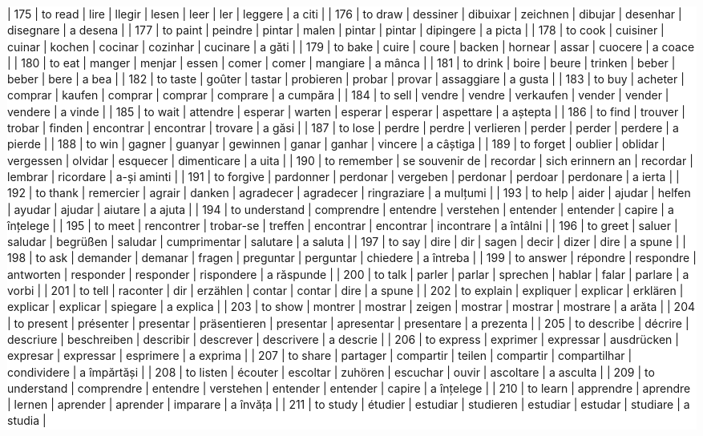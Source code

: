 | 175 | to read        | lire            | llegir         | lesen            | leer             | ler              | leggere          | a citi        |
| 176 | to draw        | dessiner        | dibuixar       | zeichnen         | dibujar          | desenhar         | disegnare        | a desena      |
| 177 | to paint       | peindre         | pintar         | malen            | pintar           | pintar           | dipingere        | a picta       |
| 178 | to cook        | cuisiner        | cuinar         | kochen           | cocinar          | cozinhar         | cucinare         | a găti        |
| 179 | to bake        | cuire           | coure          | backen           | hornear          | assar            | cuocere          | a coace       |
| 180 | to eat         | manger          | menjar         | essen            | comer            | comer            | mangiare         | a mânca      |
| 181 | to drink       | boire           | beure          | trinken          | beber            | beber            | bere             | a bea        |
| 182 | to taste       | goûter          | tastar         | probieren        | probar           | provar           | assaggiare       | a gusta      |
| 183 | to buy         | acheter         | comprar        | kaufen           | comprar          | comprar          | comprare         | a cumpăra    |
| 184 | to sell        | vendre          | vendre         | verkaufen        | vender           | vender           | vendere          | a vinde      |
| 185 | to wait        | attendre        | esperar        | warten           | esperar          | esperar          | aspettare        | a aștepta    |
| 186 | to find        | trouver         | trobar         | finden           | encontrar        | encontrar        | trovare          | a găsi       |
| 187 | to lose        | perdre          | perdre         | verlieren        | perder           | perder           | perdere          | a pierde     |
| 188 | to win         | gagner          | guanyar        | gewinnen         | ganar            | ganhar           | vincere          | a câștiga    |
| 189 | to forget      | oublier         | oblidar        | vergessen        | olvidar          | esquecer         | dimenticare      | a uita       |
| 190 | to remember    | se souvenir de  | recordar       | sich erinnern an | recordar         | lembrar          | ricordare        | a-și aminti  |
| 191 | to forgive     | pardonner       | perdonar       | vergeben         | perdonar         | perdoar          | perdonare        | a ierta      |
| 192 | to thank       | remercier       | agrair         | danken           | agradecer        | agradecer        | ringraziare      | a mulțumi   |
| 193 | to help        | aider           | ajudar         | helfen           | ayudar           | ajudar           | aiutare          | a ajuta      |
| 194 | to understand  | comprendre      | entendre       | verstehen        | entender         | entender         | capire           | a înțelege   |
| 195 | to meet        | rencontrer      | trobar-se      | treffen          | encontrar        | encontrar        | incontrare        | a întâlni    |
| 196 | to greet       | saluer          | saludar        | begrüßen         | saludar          | cumprimentar     | salutare         | a saluta     |
| 197 | to say         | dire            | dir            | sagen            | decir            | dizer            | dire             | a spune      |
| 198 | to ask         | demander        | demanar        | fragen           | preguntar        | perguntar        | chiedere         | a întreba    |
| 199 | to answer      | répondre        | respondre      | antworten        | responder        | responder        | rispondere       | a răspunde   |
| 200 | to talk        | parler          | parlar         | sprechen         | hablar           | falar            | parlare          | a vorbi      |
| 201 | to tell        | raconter        | dir            | erzählen         | contar           | contar           | dire             | a spune      |
| 202 | to explain     | expliquer       | explicar       | erklären         | explicar         | explicar         | spiegare         | a explica    |
| 203 | to show        | montrer         | mostrar        | zeigen           | mostrar          | mostrar          | mostrare         | a arăta      |
| 204 | to present     | présenter       | presentar      | präsentieren     | presentar        | apresentar       | presentare       | a prezenta   |
| 205 | to describe    | décrire         | descriure      | beschreiben      | describir        | descrever        | descrivere       | a descrie    |
| 206 | to express     | exprimer        | expressar      | ausdrücken       | expresar         | expressar        | esprimere        | a exprima    |
| 207 | to share       | partager        | compartir      | teilen           | compartir        | compartilhar     | condividere      | a împărtăși  |
| 208 | to listen      | écouter         | escoltar       | zuhören          | escuchar         | ouvir            | ascoltare        | a asculta    |
| 209 | to understand  | comprendre      | entendre       | verstehen        | entender         | entender         | capire           | a înțelege   |
| 210 | to learn       | apprendre       | aprendre       | lernen           | aprender         | aprender         | imparare         | a învăța     |
| 211 | to study       | étudier         | estudiar       | studieren        | estudiar         | estudar          | studiare         | a studia     |